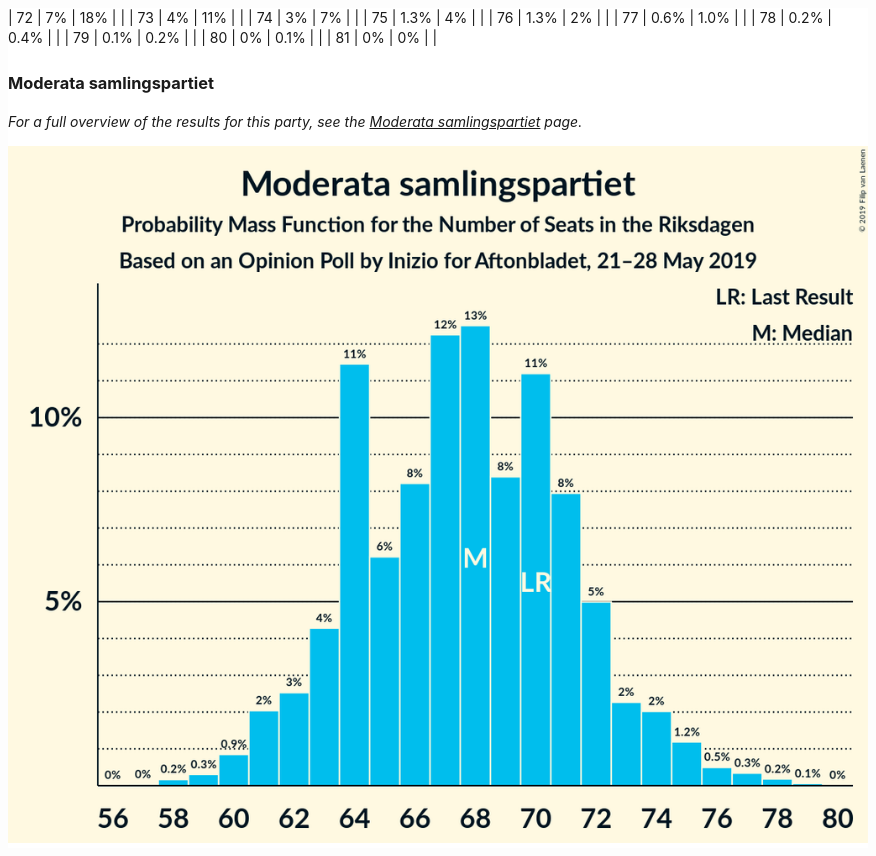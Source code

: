 | 72 | 7% | 18% |  |
| 73 | 4% | 11% |  |
| 74 | 3% | 7% |  |
| 75 | 1.3% | 4% |  |
| 76 | 1.3% | 2% |  |
| 77 | 0.6% | 1.0% |  |
| 78 | 0.2% | 0.4% |  |
| 79 | 0.1% | 0.2% |  |
| 80 | 0% | 0.1% |  |
| 81 | 0% | 0% |  |

### Moderata samlingspartiet

*For a full overview of the results for this party, see the [Moderata samlingspartiet](party-moderatasamlingspartiet.html) page.*

![Graph with seats probability mass function not yet produced](2019-05-28-Inizio-seats-pmf-moderatasamlingspartiet.png "Seats Probability Mass Function")
